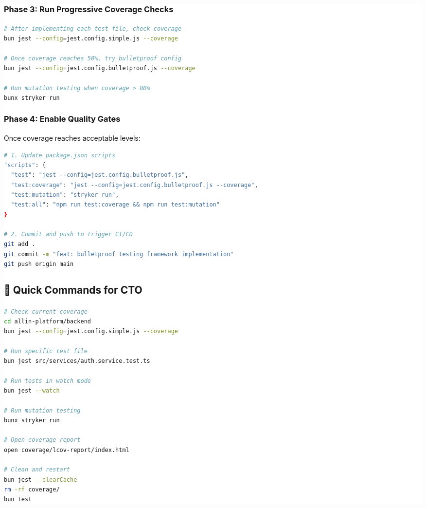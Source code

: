 ### Phase 3: Run Progressive Coverage Checks

```bash
# After implementing each test file, check coverage
bun jest --config=jest.config.simple.js --coverage

# Once coverage reaches 50%, try bulletproof config
bun jest --config=jest.config.bulletproof.js --coverage

# Run mutation testing when coverage > 80%
bunx stryker run
```

### Phase 4: Enable Quality Gates

Once coverage reaches acceptable levels:

```bash
# 1. Update package.json scripts
"scripts": {
  "test": "jest --config=jest.config.bulletproof.js",
  "test:coverage": "jest --config=jest.config.bulletproof.js --coverage",
  "test:mutation": "stryker run",
  "test:all": "npm run test:coverage && npm run test:mutation"
}

# 2. Commit and push to trigger CI/CD
git add .
git commit -m "feat: bulletproof testing framework implementation"
git push origin main
```

## 📝 Quick Commands for CTO

```bash
# Check current coverage
cd allin-platform/backend
bun jest --config=jest.config.simple.js --coverage

# Run specific test file
bun jest src/services/auth.service.test.ts

# Run tests in watch mode
bun jest --watch

# Run mutation testing
bunx stryker run

# Open coverage report
open coverage/lcov-report/index.html

# Clean and restart
bun jest --clearCache
rm -rf coverage/
bun test
```
